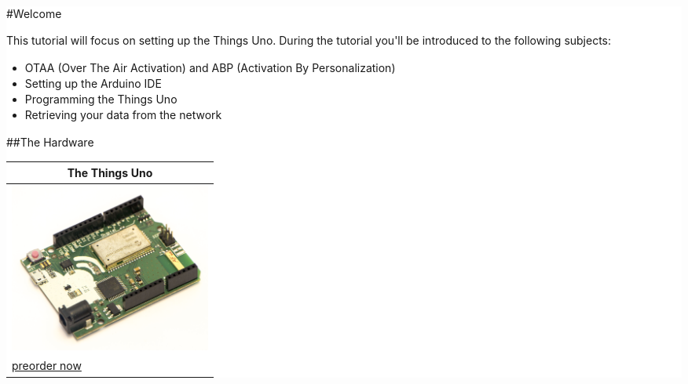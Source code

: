 #Welcome

This tutorial will focus on setting up the Things Uno. During the tutorial you'll be introduced to the following subjects:

* OTAA (Over The Air Activation) and ABP (Activation By Personalization)
* Setting up the Arduino IDE
* Programming the Things Uno
* Retrieving your data from the network

##The Hardware

| The Things Uno |
| -------------- |
| <img style='max-width: 250px;' src="images/things-uno.jpg"> |
| [preorder now](https://www.shop.thethingsnetwork.com) |
